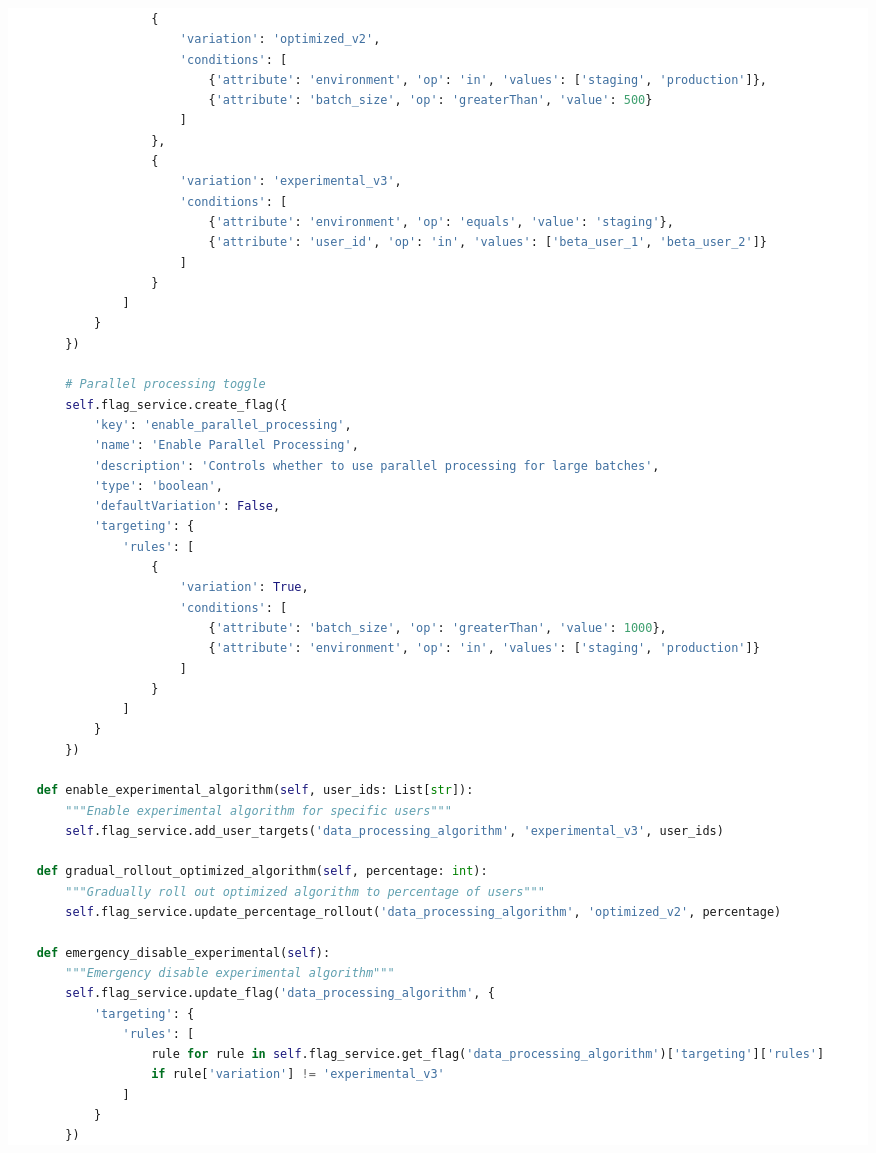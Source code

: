 ```python
                    {
                        'variation': 'optimized_v2',
                        'conditions': [
                            {'attribute': 'environment', 'op': 'in', 'values': ['staging', 'production']},
                            {'attribute': 'batch_size', 'op': 'greaterThan', 'value': 500}
                        ]
                    },
                    {
                        'variation': 'experimental_v3',
                        'conditions': [
                            {'attribute': 'environment', 'op': 'equals', 'value': 'staging'},
                            {'attribute': 'user_id', 'op': 'in', 'values': ['beta_user_1', 'beta_user_2']}
                        ]
                    }
                ]
            }
        })

        # Parallel processing toggle
        self.flag_service.create_flag({
            'key': 'enable_parallel_processing',
            'name': 'Enable Parallel Processing',
            'description': 'Controls whether to use parallel processing for large batches',
            'type': 'boolean',
            'defaultVariation': False,
            'targeting': {
                'rules': [
                    {
                        'variation': True,
                        'conditions': [
                            {'attribute': 'batch_size', 'op': 'greaterThan', 'value': 1000},
                            {'attribute': 'environment', 'op': 'in', 'values': ['staging', 'production']}
                        ]
                    }
                ]
            }
        })

    def enable_experimental_algorithm(self, user_ids: List[str]):
        """Enable experimental algorithm for specific users"""
        self.flag_service.add_user_targets('data_processing_algorithm', 'experimental_v3', user_ids)

    def gradual_rollout_optimized_algorithm(self, percentage: int):
        """Gradually roll out optimized algorithm to percentage of users"""
        self.flag_service.update_percentage_rollout('data_processing_algorithm', 'optimized_v2', percentage)

    def emergency_disable_experimental(self):
        """Emergency disable experimental algorithm"""
        self.flag_service.update_flag('data_processing_algorithm', {
            'targeting': {
                'rules': [
                    rule for rule in self.flag_service.get_flag('data_processing_algorithm')['targeting']['rules']
                    if rule['variation'] != 'experimental_v3'
                ]
            }
        })
```